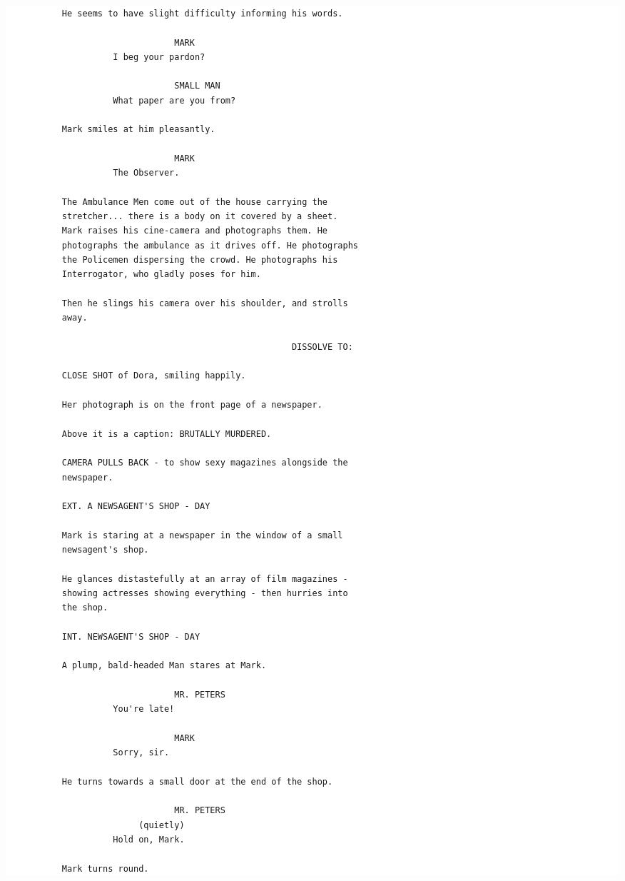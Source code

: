                He seems to have slight difficulty informing his words.

                                     MARK
                         I beg your pardon?

                                     SMALL MAN
                         What paper are you from?

               Mark smiles at him pleasantly.

                                     MARK
                         The Observer.

               The Ambulance Men come out of the house carrying the 
               stretcher... there is a body on it covered by a sheet.  
               Mark raises his cine-camera and photographs them. He 
               photographs the ambulance as it drives off. He photographs 
               the Policemen dispersing the crowd. He photographs his 
               Interrogator, who gladly poses for him.

               Then he slings his camera over his shoulder, and strolls 
               away.

                                                            DISSOLVE TO:

               CLOSE SHOT of Dora, smiling happily.  

               Her photograph is on the front page of a newspaper.  

               Above it is a caption: BRUTALLY MURDERED.  

               CAMERA PULLS BACK - to show sexy magazines alongside the 
               newspaper.

               EXT. A NEWSAGENT'S SHOP - DAY

               Mark is staring at a newspaper in the window of a small 
               newsagent's shop.  

               He glances distastefully at an array of film magazines - 
               showing actresses showing everything - then hurries into 
               the shop.

               INT. NEWSAGENT'S SHOP - DAY

               A plump, bald-headed Man stares at Mark.

                                     MR. PETERS
                         You're late!

                                     MARK
                         Sorry, sir.

               He turns towards a small door at the end of the shop.

                                     MR. PETERS
                              (quietly)
                         Hold on, Mark.

               Mark turns round.
